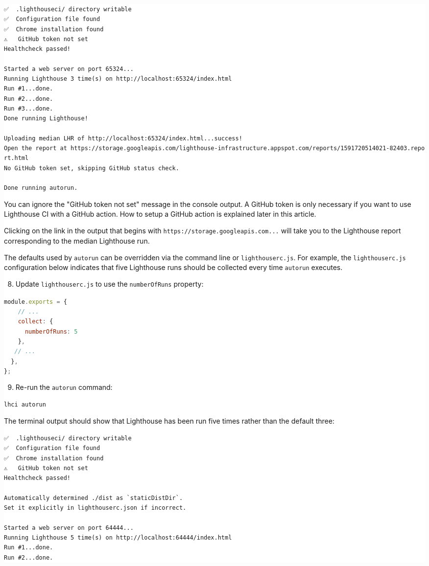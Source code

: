 ```shell
✅  .lighthouseci/ directory writable
✅  Configuration file found
✅  Chrome installation found
⚠️   GitHub token not set
Healthcheck passed!

Started a web server on port 65324...
Running Lighthouse 3 time(s) on http://localhost:65324/index.html
Run #1...done.
Run #2...done.
Run #3...done.
Done running Lighthouse!

Uploading median LHR of http://localhost:65324/index.html...success!
Open the report at https://storage.googleapis.com/lighthouse-infrastructure.appspot.com/reports/1591720514021-82403.report.html
No GitHub token set, skipping GitHub status check.

Done running autorun.
```

You can ignore the "GitHub token not set" message in the console output. A GitHub token is only necessary if you want to use Lighthouse CI with a GitHub action. How to setup a GitHub action is explained later in this article. 

Clicking on the link in the output that begins with `https://storage.googleapis.com...` will take you to the Lighthouse report corresponding to the median Lighthouse run.

The defaults used by `autorun` can be overridden via the command line or `lighthouserc.js`. For example, the `lighthouserc.js` configuration below indicates that five Lighthouse runs should be collected every time `autorun` executes.

8.  Update `lighthouserc.js` to use the `numberOfRuns` property:

```js
module.exports = {
    // ...
    collect: {
      numberOfRuns: 5
    },
   // ...
  },
};
```

9.  Re-run the `autorun` command:

```shell
lhci autorun
```

The terminal output should show that Lighthouse has been run five times rather than the default three:

```shell
✅  .lighthouseci/ directory writable
✅  Configuration file found
✅  Chrome installation found
⚠️   GitHub token not set
Healthcheck passed!

Automatically determined ./dist as `staticDistDir`.
Set it explicitly in lighthouserc.json if incorrect.

Started a web server on port 64444...
Running Lighthouse 5 time(s) on http://localhost:64444/index.html
Run #1...done.
Run #2...done.
```